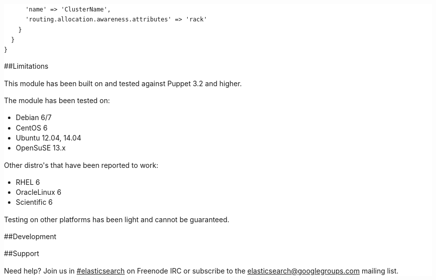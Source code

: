 ```puppet
      'name' => 'ClusterName',
      'routing.allocation.awareness.attributes' => 'rack'
    }
  }
}
```


##Limitations

This module has been built on and tested against Puppet 3.2 and higher.

The module has been tested on:

* Debian 6/7
* CentOS 6
* Ubuntu 12.04, 14.04
* OpenSuSE 13.x

Other distro's that have been reported to work:

* RHEL 6
* OracleLinux 6
* Scientific 6

Testing on other platforms has been light and cannot be guaranteed.

##Development


##Support

Need help? Join us in [#elasticsearch](https://webchat.freenode.net?channels=%23elasticsearch) on Freenode IRC or subscribe to the [elasticsearch@googlegroups.com](https://groups.google.com/forum/#!forum/elasticsearch) mailing list.
